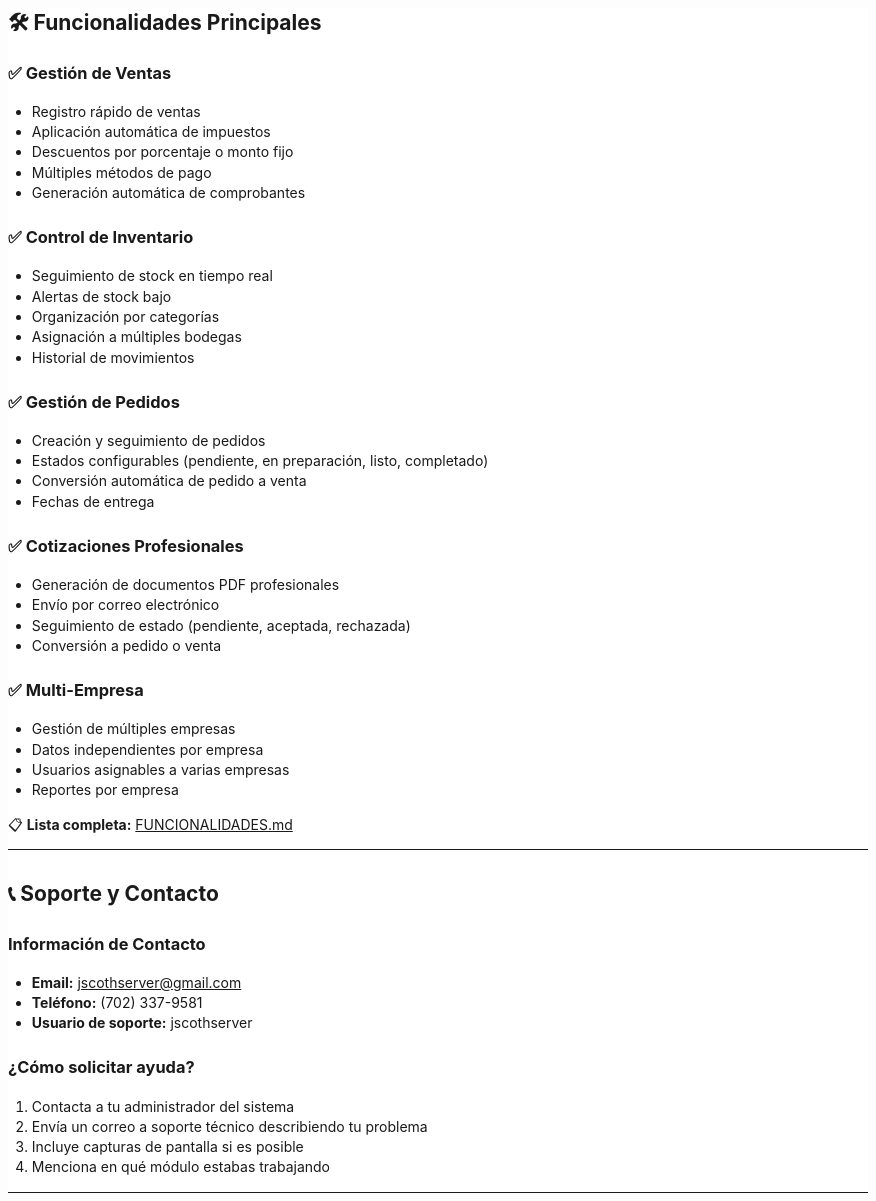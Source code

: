 ## 🛠️ Funcionalidades Principales

### ✅ Gestión de Ventas
- Registro rápido de ventas
- Aplicación automática de impuestos
- Descuentos por porcentaje o monto fijo
- Múltiples métodos de pago
- Generación automática de comprobantes

### ✅ Control de Inventario
- Seguimiento de stock en tiempo real
- Alertas de stock bajo
- Organización por categorías
- Asignación a múltiples bodegas
- Historial de movimientos

### ✅ Gestión de Pedidos
- Creación y seguimiento de pedidos
- Estados configurables (pendiente, en preparación, listo, completado)
- Conversión automática de pedido a venta
- Fechas de entrega

### ✅ Cotizaciones Profesionales
- Generación de documentos PDF profesionales
- Envío por correo electrónico
- Seguimiento de estado (pendiente, aceptada, rechazada)
- Conversión a pedido o venta

### ✅ Multi-Empresa
- Gestión de múltiples empresas
- Datos independientes por empresa
- Usuarios asignables a varias empresas
- Reportes por empresa

📋 **Lista completa:** [FUNCIONALIDADES.md](./FUNCIONALIDADES.md)

---

## 📞 Soporte y Contacto

### Información de Contacto
- **Email:** jscothserver@gmail.com
- **Teléfono:** (702) 337-9581
- **Usuario de soporte:** jscothserver

### ¿Cómo solicitar ayuda?
1. Contacta a tu administrador del sistema
2. Envía un correo a soporte técnico describiendo tu problema
3. Incluye capturas de pantalla si es posible
4. Menciona en qué módulo estabas trabajando

---